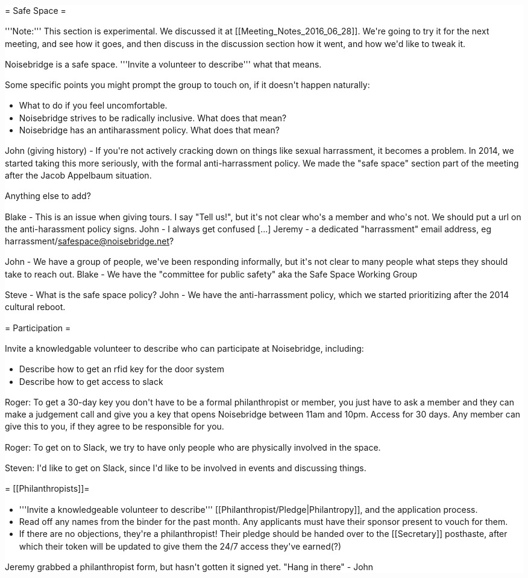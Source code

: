 = Safe Space =

'''Note:''' This section is experimental.  We discussed it at [[Meeting_Notes_2016_06_28]]. We're going to try it for the next meeting, and see how it goes, and then discuss in the discussion section how it went, and how we'd like to tweak it.

Noisebridge is a safe space.  '''Invite a volunteer to describe''' what that means.

Some specific points you might prompt the group to touch on, if it doesn't happen naturally:
* What to do if you feel uncomfortable.
* Noisebridge strives to be radically inclusive. What does that mean?
* Noisebridge has an antiharassment policy. What does that mean?

John (giving history) - If you're not actively cracking down on things like sexual harrassment, it becomes a problem. In 2014, we started taking this more seriously, with the formal anti-harrassment policy. We made the "safe space" section part of the meeting after the Jacob Appelbaum situation.

Anything else to add?

Blake - This is an issue when giving tours. I say "Tell us!", but it's not clear who's a member and who's not. We should put a url on the anti-harassment policy signs.
John - I always get confused [...]
Jeremy - a dedicated "harrassment" email address, eg harrassment/safespace@noisebridge.net?

John - We have a group of people, we've been responding informally, but it's not clear to many people what steps they should take to reach out.
Blake - We have the "committee for public safety" aka the Safe Space Working Group

Steve - What is the safe space policy?
John - We have the anti-harrassment policy, which we started prioritizing after the 2014 cultural reboot.

= Participation =

Invite a knowledgable volunteer to describe who can participate at Noisebridge, including:
* Describe how to get an rfid key for the door system
* Describe how to get access to slack

Roger: To get a 30-day key you don't have to be a formal philanthropist or member, you just have to ask a member and they can make a judgement call and give you a key that opens Noisebridge between 11am and 10pm. Access for 30 days. Any member can give this to you, if they agree to be responsible for you.

Roger: To get on to Slack, we try to have only people who are physically involved in the space.

Steven: I'd like to get on Slack, since I'd like to be involved in events and discussing things.

= [[Philanthropists]]=
* '''Invite a knowledgeable volunteer to describe''' [[Philanthropist/Pledge|Philantropy]], and the application process.
* Read off any names from the binder for the past month. Any applicants must have their sponsor present to vouch for them.
* If there are no objections, they're a philanthropist! Their pledge should be handed over to the [[Secretary]] posthaste, after which their token will be updated to give them the 24/7 access they've earned(?)

Jeremy grabbed a philanthropist form, but hasn't gotten it signed yet. "Hang in there" - John
